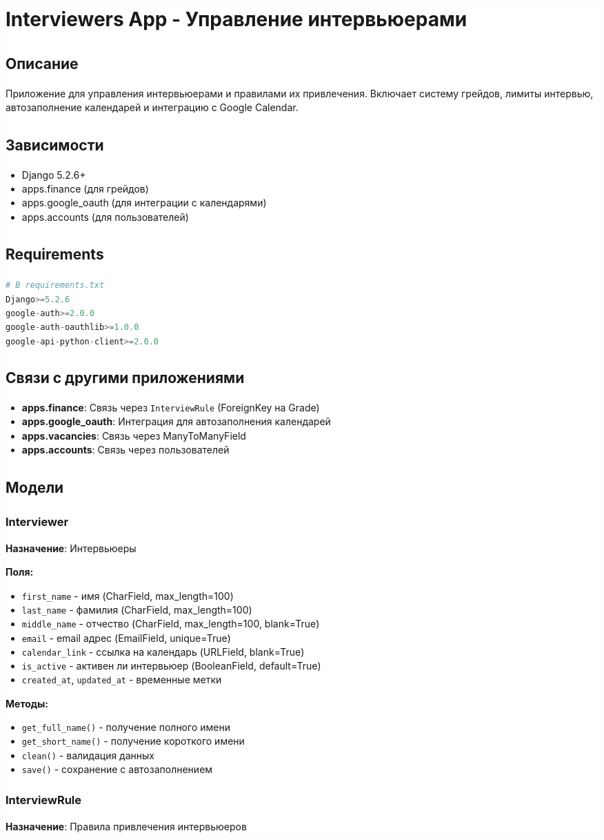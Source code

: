 # Interviewers App - Управление интервьюерами

## Описание
Приложение для управления интервьюерами и правилами их привлечения. Включает систему грейдов, лимиты интервью, автозаполнение календарей и интеграцию с Google Calendar.

## Зависимости
- Django 5.2.6+
- apps.finance (для грейдов)
- apps.google_oauth (для интеграции с календарями)
- apps.accounts (для пользователей)

## Requirements
```python
# В requirements.txt
Django>=5.2.6
google-auth>=2.0.0
google-auth-oauthlib>=1.0.0
google-api-python-client>=2.0.0
```

## Связи с другими приложениями
- **apps.finance**: Связь через `InterviewRule` (ForeignKey на Grade)
- **apps.google_oauth**: Интеграция для автозаполнения календарей
- **apps.vacancies**: Связь через ManyToManyField
- **apps.accounts**: Связь через пользователей

## Модели

### Interviewer
**Назначение**: Интервьюеры

**Поля:**
- `first_name` - имя (CharField, max_length=100)
- `last_name` - фамилия (CharField, max_length=100)
- `middle_name` - отчество (CharField, max_length=100, blank=True)
- `email` - email адрес (EmailField, unique=True)
- `calendar_link` - ссылка на календарь (URLField, blank=True)
- `is_active` - активен ли интервьюер (BooleanField, default=True)
- `created_at`, `updated_at` - временные метки

**Методы:**
- `get_full_name()` - получение полного имени
- `get_short_name()` - получение короткого имени
- `clean()` - валидация данных
- `save()` - сохранение с автозаполнением

### InterviewRule
**Назначение**: Правила привлечения интервьюеров
